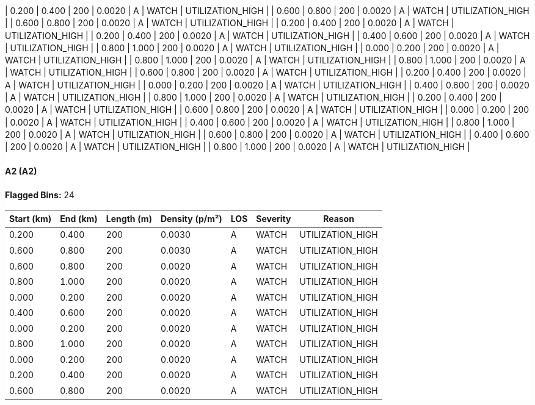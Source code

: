 | 0.200 | 0.400 | 200 | 0.0020 | A | WATCH | UTILIZATION_HIGH |
| 0.600 | 0.800 | 200 | 0.0020 | A | WATCH | UTILIZATION_HIGH |
| 0.600 | 0.800 | 200 | 0.0020 | A | WATCH | UTILIZATION_HIGH |
| 0.200 | 0.400 | 200 | 0.0020 | A | WATCH | UTILIZATION_HIGH |
| 0.200 | 0.400 | 200 | 0.0020 | A | WATCH | UTILIZATION_HIGH |
| 0.400 | 0.600 | 200 | 0.0020 | A | WATCH | UTILIZATION_HIGH |
| 0.800 | 1.000 | 200 | 0.0020 | A | WATCH | UTILIZATION_HIGH |
| 0.000 | 0.200 | 200 | 0.0020 | A | WATCH | UTILIZATION_HIGH |
| 0.800 | 1.000 | 200 | 0.0020 | A | WATCH | UTILIZATION_HIGH |
| 0.800 | 1.000 | 200 | 0.0020 | A | WATCH | UTILIZATION_HIGH |
| 0.600 | 0.800 | 200 | 0.0020 | A | WATCH | UTILIZATION_HIGH |
| 0.200 | 0.400 | 200 | 0.0020 | A | WATCH | UTILIZATION_HIGH |
| 0.000 | 0.200 | 200 | 0.0020 | A | WATCH | UTILIZATION_HIGH |
| 0.400 | 0.600 | 200 | 0.0020 | A | WATCH | UTILIZATION_HIGH |
| 0.800 | 1.000 | 200 | 0.0020 | A | WATCH | UTILIZATION_HIGH |
| 0.200 | 0.400 | 200 | 0.0020 | A | WATCH | UTILIZATION_HIGH |
| 0.600 | 0.800 | 200 | 0.0020 | A | WATCH | UTILIZATION_HIGH |
| 0.000 | 0.200 | 200 | 0.0020 | A | WATCH | UTILIZATION_HIGH |
| 0.400 | 0.600 | 200 | 0.0020 | A | WATCH | UTILIZATION_HIGH |
| 0.800 | 1.000 | 200 | 0.0020 | A | WATCH | UTILIZATION_HIGH |
| 0.600 | 0.800 | 200 | 0.0020 | A | WATCH | UTILIZATION_HIGH |
| 0.400 | 0.600 | 200 | 0.0020 | A | WATCH | UTILIZATION_HIGH |
| 0.800 | 1.000 | 200 | 0.0020 | A | WATCH | UTILIZATION_HIGH |

#### A2 (A2)

**Flagged Bins:** 24

| Start (km) | End (km) | Length (m) | Density (p/m²) | LOS | Severity | Reason |
|------------|----------|------------|----------------|-----|----------|--------|
| 0.200 | 0.400 | 200 | 0.0030 | A | WATCH | UTILIZATION_HIGH |
| 0.600 | 0.800 | 200 | 0.0030 | A | WATCH | UTILIZATION_HIGH |
| 0.600 | 0.800 | 200 | 0.0020 | A | WATCH | UTILIZATION_HIGH |
| 0.800 | 1.000 | 200 | 0.0020 | A | WATCH | UTILIZATION_HIGH |
| 0.000 | 0.200 | 200 | 0.0020 | A | WATCH | UTILIZATION_HIGH |
| 0.400 | 0.600 | 200 | 0.0020 | A | WATCH | UTILIZATION_HIGH |
| 0.000 | 0.200 | 200 | 0.0020 | A | WATCH | UTILIZATION_HIGH |
| 0.800 | 1.000 | 200 | 0.0020 | A | WATCH | UTILIZATION_HIGH |
| 0.000 | 0.200 | 200 | 0.0020 | A | WATCH | UTILIZATION_HIGH |
| 0.200 | 0.400 | 200 | 0.0020 | A | WATCH | UTILIZATION_HIGH |
| 0.600 | 0.800 | 200 | 0.0020 | A | WATCH | UTILIZATION_HIGH |